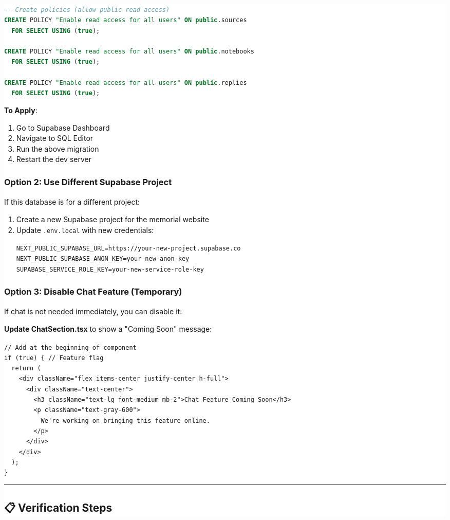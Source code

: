```sql
-- Create policies (allow public read access)
CREATE POLICY "Enable read access for all users" ON public.sources
  FOR SELECT USING (true);

CREATE POLICY "Enable read access for all users" ON public.notebooks
  FOR SELECT USING (true);

CREATE POLICY "Enable read access for all users" ON public.replies
  FOR SELECT USING (true);
```

**To Apply**:
1. Go to Supabase Dashboard
2. Navigate to SQL Editor
3. Run the above migration
4. Restart the dev server

### Option 2: Use Different Supabase Project

If this database is for a different project:
1. Create a new Supabase project for the memorial website
2. Update `.env.local` with new credentials:
   ```env
   NEXT_PUBLIC_SUPABASE_URL=https://your-new-project.supabase.co
   NEXT_PUBLIC_SUPABASE_ANON_KEY=your-new-anon-key
   SUPABASE_SERVICE_ROLE_KEY=your-new-service-role-key
   ```

### Option 3: Disable Chat Feature (Temporary)

If chat is not needed immediately, you can disable it:

**Update ChatSection.tsx** to show a "Coming Soon" message:
```tsx
// Add at the beginning of component
if (true) { // Feature flag
  return (
    <div className="flex items-center justify-center h-full">
      <div className="text-center">
        <h3 className="text-lg font-medium mb-2">Chat Feature Coming Soon</h3>
        <p className="text-gray-600">
          We're working on bringing this feature online.
        </p>
      </div>
    </div>
  );
}
```

---

## 📋 Verification Steps
